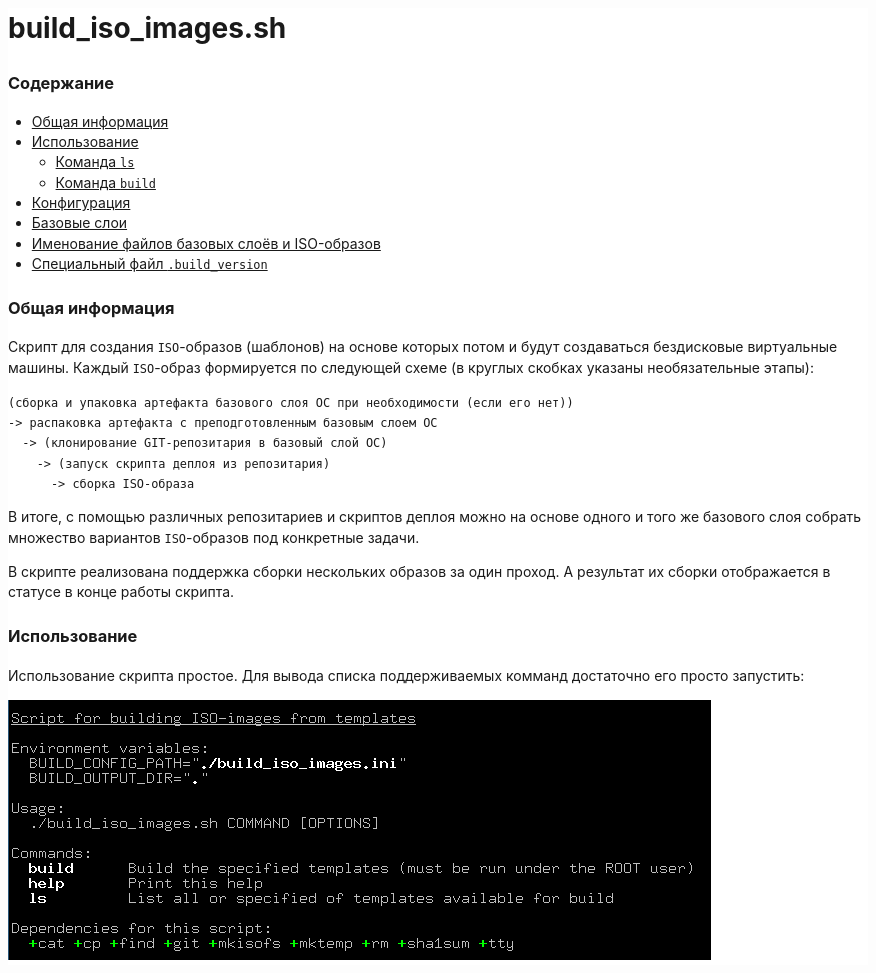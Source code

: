 # build_iso_images.sh

### Содержание

* [Общая информация](#общая-информация)
* [Использование](#использование)
  * [Команда `ls`](#команда-ls)
  * [Команда `build`](#команда-build)
* [Конфигурация](#конфигурация)
* [Базовые слои](#базовые-слои)
* [Именование файлов базовых слоёв и ISO-образов](#именование-файлов-базовых-слоёв-и-iso-образов)
* [Специальный файл `.build_version`](#специальный-файл-build_version)

### Общая информация

Скрипт для создания `ISO`-образов (шаблонов) на основе которых потом и будут создаваться бездисковые виртуальные машины.
Каждый `ISO`-образ формируется по следующей схеме (в круглых скобках указаны необязательные этапы):

```
(сборка и упаковка артефакта базового слоя ОС при необходимости (если его нет))
-> распаковка артефакта с преподготовленным базовым слоем ОС
  -> (клонирование GIT-репозитария в базовый слой ОС)
    -> (запуск скрипта деплоя из репозитария)
      -> сборка ISO-образа
```

В итоге, с помощью различных репозитариев и скриптов деплоя можно на основе одного и того же базового слоя
собрать множество вариантов `ISO`-образов под конкретные задачи.

В скрипте реализована поддержка сборки нескольких образов за один проход. А результат их сборки отображается
в статусе в конце работы скрипта.

### Использование

Использование скрипта простое. Для вывода списка поддерживаемых комманд достаточно его просто запустить:

![](screenshots/build_iso_images-main.png)
